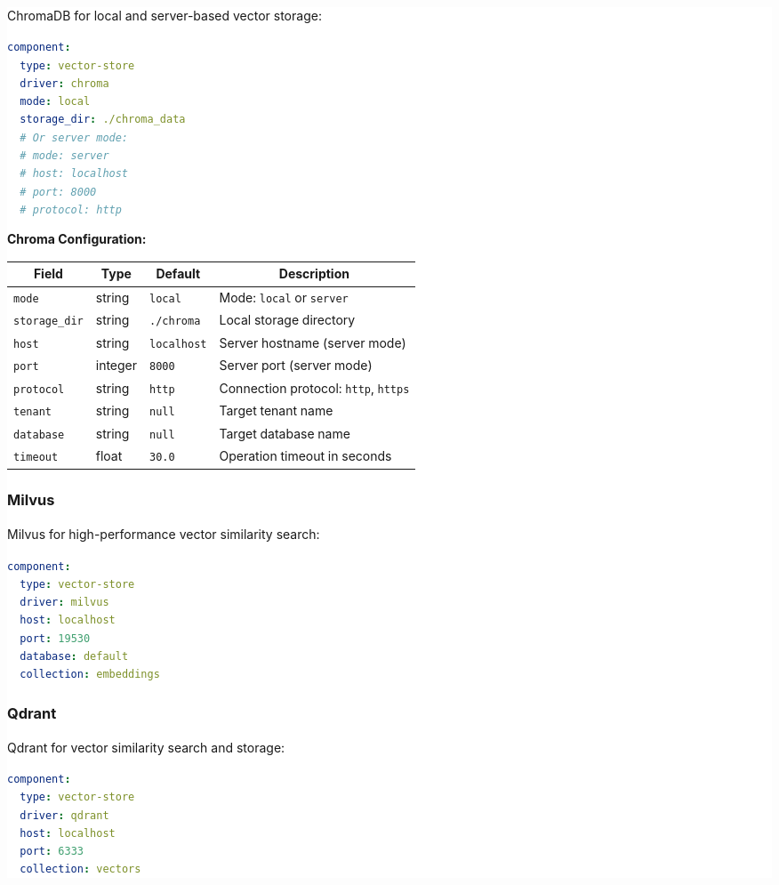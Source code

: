 ChromaDB for local and server-based vector storage:

```yaml
component:
  type: vector-store
  driver: chroma
  mode: local
  storage_dir: ./chroma_data
  # Or server mode:
  # mode: server
  # host: localhost
  # port: 8000
  # protocol: http
```

**Chroma Configuration:**

| Field | Type | Default | Description |
|-------|------|---------|-------------|
| `mode` | string | `local` | Mode: `local` or `server` |
| `storage_dir` | string | `./chroma` | Local storage directory |
| `host` | string | `localhost` | Server hostname (server mode) |
| `port` | integer | `8000` | Server port (server mode) |
| `protocol` | string | `http` | Connection protocol: `http`, `https` |
| `tenant` | string | `null` | Target tenant name |
| `database` | string | `null` | Target database name |
| `timeout` | float | `30.0` | Operation timeout in seconds |

### Milvus

Milvus for high-performance vector similarity search:

```yaml
component:
  type: vector-store
  driver: milvus
  host: localhost
  port: 19530
  database: default
  collection: embeddings
```

### Qdrant

Qdrant for vector similarity search and storage:

```yaml
component:
  type: vector-store
  driver: qdrant
  host: localhost
  port: 6333
  collection: vectors
```
